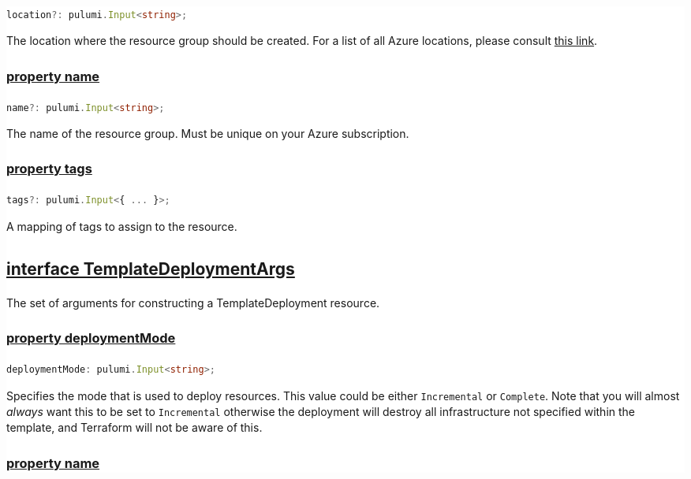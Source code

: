 ```typescript
location?: pulumi.Input<string>;
```


The location where the resource group should be created.
For a list of all Azure locations, please consult [this link](http://azure.microsoft.com/en-us/regions/).

<h3 class="pdoc-member-header">
<a class="pdoc-child-name" href="https://github.com/pulumi/pulumi-azure/blob/master/pack/nodejs/core/resourceGroup.ts#L80">property name</a>
</h3>

```typescript
name?: pulumi.Input<string>;
```


The name of the resource group. Must be unique on your
Azure subscription.

<h3 class="pdoc-member-header">
<a class="pdoc-child-name" href="https://github.com/pulumi/pulumi-azure/blob/master/pack/nodejs/core/resourceGroup.ts#L84">property tags</a>
</h3>

```typescript
tags?: pulumi.Input<{ ... }>;
```


A mapping of tags to assign to the resource.

<h2 class="pdoc-module-header" id="TemplateDeploymentArgs">
<a class="pdoc-member-name" href="https://github.com/pulumi/pulumi-azure/blob/master/pack/nodejs/core/templateDeployment.ts#L141">interface TemplateDeploymentArgs</a>
</h2>

The set of arguments for constructing a TemplateDeployment resource.

<h3 class="pdoc-member-header">
<a class="pdoc-child-name" href="https://github.com/pulumi/pulumi-azure/blob/master/pack/nodejs/core/templateDeployment.ts#L147">property deploymentMode</a>
</h3>

```typescript
deploymentMode: pulumi.Input<string>;
```


Specifies the mode that is used to deploy resources. This value could be either `Incremental` or `Complete`.
Note that you will almost *always* want this to be set to `Incremental` otherwise the deployment will destroy all infrastructure not
specified within the template, and Terraform will not be aware of this.

<h3 class="pdoc-member-header">
<a class="pdoc-child-name" href="https://github.com/pulumi/pulumi-azure/blob/master/pack/nodejs/core/templateDeployment.ts#L152">property name</a>
</h3>
